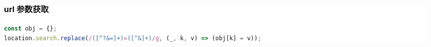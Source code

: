 ### url 参数获取

```javascript
const obj = {};
location.search.replace(/([^?&=]+)=([^&]+)/g, (_, k, v) => (obj[k] = v));
```
 <Valine></Valine>